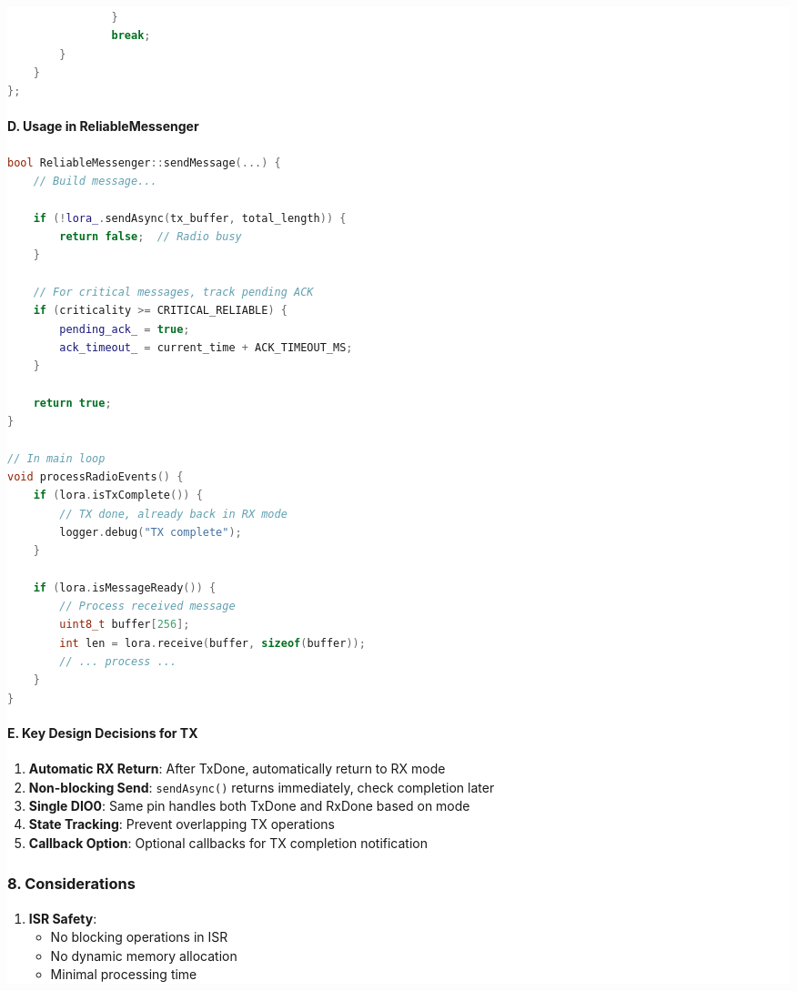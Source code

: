 ```cpp
                }
                break;
        }
    }
};
```

#### D. Usage in ReliableMessenger
```cpp
bool ReliableMessenger::sendMessage(...) {
    // Build message...
    
    if (!lora_.sendAsync(tx_buffer, total_length)) {
        return false;  // Radio busy
    }
    
    // For critical messages, track pending ACK
    if (criticality >= CRITICAL_RELIABLE) {
        pending_ack_ = true;
        ack_timeout_ = current_time + ACK_TIMEOUT_MS;
    }
    
    return true;
}

// In main loop
void processRadioEvents() {
    if (lora.isTxComplete()) {
        // TX done, already back in RX mode
        logger.debug("TX complete");
    }
    
    if (lora.isMessageReady()) {
        // Process received message
        uint8_t buffer[256];
        int len = lora.receive(buffer, sizeof(buffer));
        // ... process ...
    }
}
```

#### E. Key Design Decisions for TX

1. **Automatic RX Return**: After TxDone, automatically return to RX mode
2. **Non-blocking Send**: `sendAsync()` returns immediately, check completion later
3. **Single DIO0**: Same pin handles both TxDone and RxDone based on mode
4. **State Tracking**: Prevent overlapping TX operations
5. **Callback Option**: Optional callbacks for TX completion notification

### 8. Considerations

1. **ISR Safety**:
   - No blocking operations in ISR
   - No dynamic memory allocation
   - Minimal processing time
